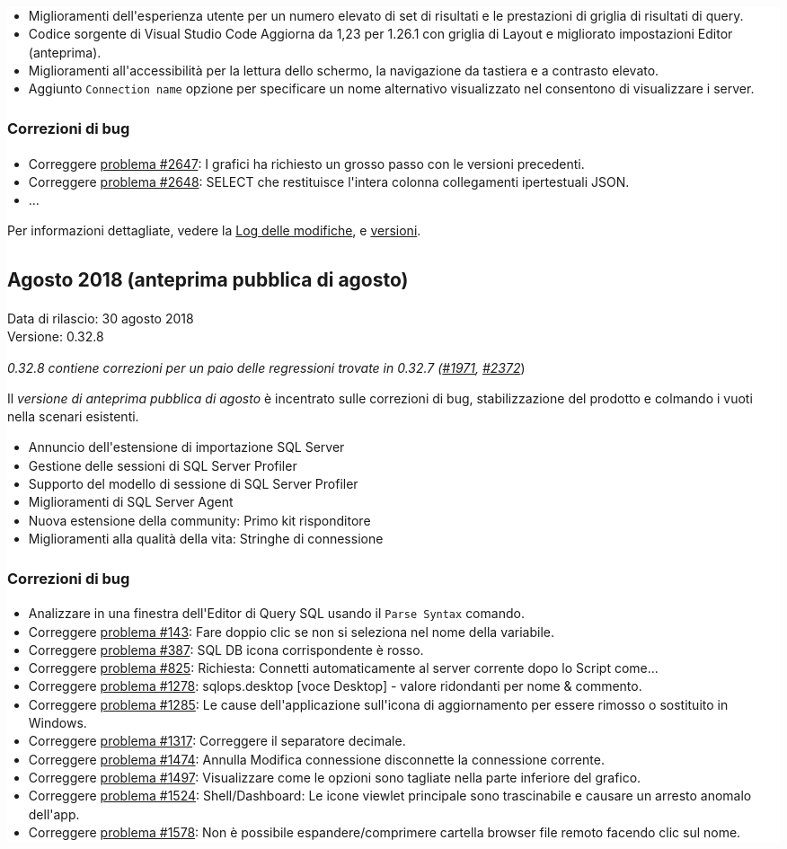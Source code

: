 - Miglioramenti dell'esperienza utente per un numero elevato di set di risultati e le prestazioni di griglia di risultati di query.
- Codice sorgente di Visual Studio Code Aggiorna da 1,23 per 1.26.1 con griglia di Layout e migliorato impostazioni Editor (anteprima).
- Miglioramenti all'accessibilità per la lettura dello schermo, la navigazione da tastiera e a contrasto elevato.
- Aggiunto `Connection name` opzione per specificare un nome alternativo visualizzato nel consentono di visualizzare i server.

### <a name="bug-fixes"></a>Correzioni di bug

- Correggere [problema #2647](https://github.com/Microsoft/azuredatastudio/issues/143): I grafici ha richiesto un grosso passo con le versioni precedenti.
- Correggere [problema #2648](https://github.com/Microsoft/azuredatastudio/issues/143): SELECT che restituisce l'intera colonna collegamenti ipertestuali JSON.
- ...

Per informazioni dettagliate, vedere la [Log delle modifiche](https://github.com/Microsoft/azuredatastudio/blob/master/CHANGELOG.md), e [versioni](https://github.com/Microsoft/azuredatastudio/releases).


## <a name="august-2018-august-public-preview"></a>Agosto 2018 (anteprima pubblica di agosto)

Data di rilascio: 30 agosto 2018  
Versione: 0.32.8

*0.32.8 contiene correzioni per un paio delle regressioni trovate in 0.32.7 ([#1971](https://github.com/Microsoft/azuredatastudio/issues/1971), [#2372](https://github.com/Microsoft/azuredatastudio/issues/2372)*)

Il *versione di anteprima pubblica di agosto* è incentrato sulle correzioni di bug, stabilizzazione del prodotto e colmando i vuoti nella scenari esistenti.  

- Annuncio dell'estensione di importazione SQL Server
- Gestione delle sessioni di SQL Server Profiler
- Supporto del modello di sessione di SQL Server Profiler
- Miglioramenti di SQL Server Agent
- Nuova estensione della community: Primo kit risponditore
- Miglioramenti alla qualità della vita: Stringhe di connessione

### <a name="bug-fixes"></a>Correzioni di bug

- Analizzare in una finestra dell'Editor di Query SQL usando il `Parse Syntax` comando.
- Correggere [problema #143](https://github.com/Microsoft/azuredatastudio/issues/143): Fare doppio clic se non si seleziona nel nome della variabile.
- Correggere [problema #387](https://github.com/Microsoft/azuredatastudio/issues/387): SQL DB icona corrispondente è rosso.
- Correggere [problema #825](https://github.com/Microsoft/azuredatastudio/issues/825): Richiesta: Connetti automaticamente al server corrente dopo lo Script come... 
- Correggere [problema #1278](https://github.com/Microsoft/azuredatastudio/issues/1278): sqlops.desktop [voce Desktop] - valore ridondanti per nome & commento.
- Correggere [problema #1285](https://github.com/Microsoft/azuredatastudio/issues/1285): Le cause dell'applicazione sull'icona di aggiornamento per essere rimosso o sostituito in Windows.
- Correggere [problema #1317](https://github.com/Microsoft/azuredatastudio/issues/1317): Correggere il separatore decimale.
- Correggere [problema #1474](https://github.com/Microsoft/azuredatastudio/issues/1474): Annulla Modifica connessione disconnette la connessione corrente.
- Correggere [problema #1497](https://github.com/Microsoft/azuredatastudio/issues/1497): Visualizzare come le opzioni sono tagliate nella parte inferiore del grafico.
- Correggere [problema #1524](https://github.com/Microsoft/azuredatastudio/issues/1524): Shell/Dashboard: Le icone viewlet principale sono trascinabile e causare un arresto anomalo dell'app.
- Correggere [problema #1578](https://github.com/Microsoft/azuredatastudio/issues/1578): Non è possibile espandere/comprimere cartella browser file remoto facendo clic sul nome.